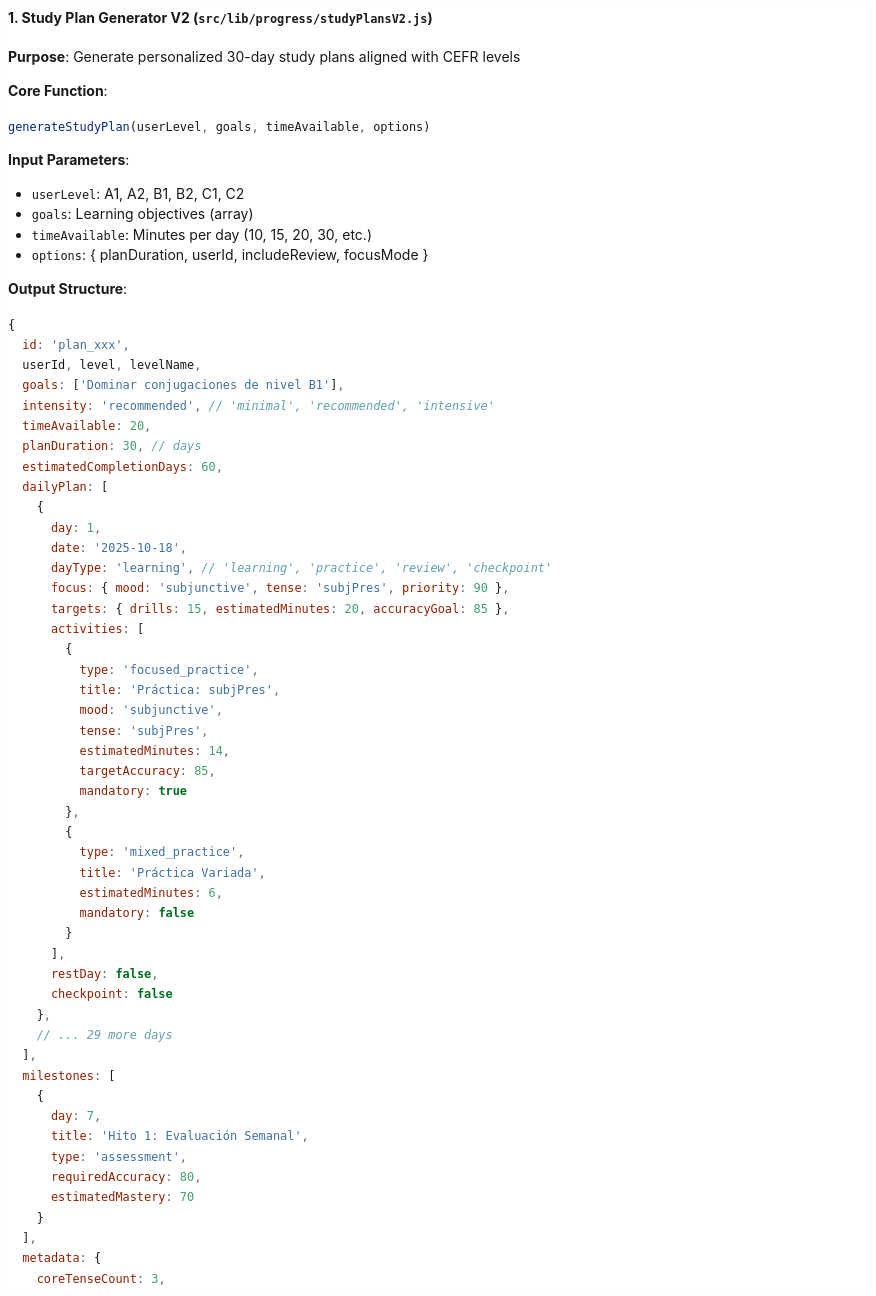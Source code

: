 #### 1. Study Plan Generator V2 (`src/lib/progress/studyPlansV2.js`)
**Purpose**: Generate personalized 30-day study plans aligned with CEFR levels

**Core Function**:
```javascript
generateStudyPlan(userLevel, goals, timeAvailable, options)
```

**Input Parameters**:
- `userLevel`: A1, A2, B1, B2, C1, C2
- `goals`: Learning objectives (array)
- `timeAvailable`: Minutes per day (10, 15, 20, 30, etc.)
- `options`: { planDuration, userId, includeReview, focusMode }

**Output Structure**:
```javascript
{
  id: 'plan_xxx',
  userId, level, levelName,
  goals: ['Dominar conjugaciones de nivel B1'],
  intensity: 'recommended', // 'minimal', 'recommended', 'intensive'
  timeAvailable: 20,
  planDuration: 30, // days
  estimatedCompletionDays: 60,
  dailyPlan: [
    {
      day: 1,
      date: '2025-10-18',
      dayType: 'learning', // 'learning', 'practice', 'review', 'checkpoint'
      focus: { mood: 'subjunctive', tense: 'subjPres', priority: 90 },
      targets: { drills: 15, estimatedMinutes: 20, accuracyGoal: 85 },
      activities: [
        {
          type: 'focused_practice',
          title: 'Práctica: subjPres',
          mood: 'subjunctive',
          tense: 'subjPres',
          estimatedMinutes: 14,
          targetAccuracy: 85,
          mandatory: true
        },
        {
          type: 'mixed_practice',
          title: 'Práctica Variada',
          estimatedMinutes: 6,
          mandatory: false
        }
      ],
      restDay: false,
      checkpoint: false
    },
    // ... 29 more days
  ],
  milestones: [
    {
      day: 7,
      title: 'Hito 1: Evaluación Semanal',
      type: 'assessment',
      requiredAccuracy: 80,
      estimatedMastery: 70
    }
  ],
  metadata: {
    coreTenseCount: 3,
```